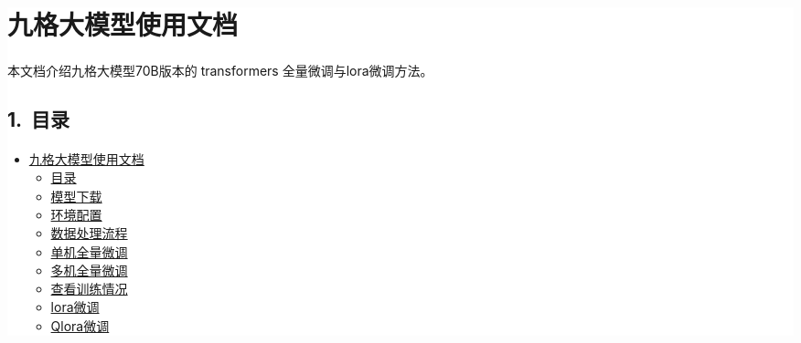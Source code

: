 <style type="text/css">
    h1 { counter-reset: h2counter; }
    h2 { counter-reset: h3counter; }
    h3 { counter-reset: h4counter; }
    h4 { counter-reset: h5counter; }
    h5 { counter-reset: h6counter; }
    h6 { }
    h2:before {
      counter-increment: h2counter;
      content: counter(h2counter) ".\0000a0\0000a0";
    }
    h3:before {
      counter-increment: h3counter;
      content: counter(h2counter) "."
                counter(h3counter) ".\0000a0\0000a0";
    }
    h4:before {
      counter-increment: h4counter;
      content: counter(h2counter) "."
                counter(h3counter) "."
                counter(h4counter) ".\0000a0\0000a0";
    }
    h5:before {
      counter-increment: h5counter;
      content: counter(h2counter) "."
                counter(h3counter) "."
                counter(h4counter) "."
                counter(h5counter) ".\0000a0\0000a0";
    }
    h6:before {
      counter-increment: h6counter;
      content: counter(h2counter) "."
                counter(h3counter) "."
                counter(h4counter) "."
                counter(h5counter) "."
                counter(h6counter) ".\0000a0\0000a0";
    }
</style>

# 九格大模型使用文档

本文档介绍九格大模型70B版本的 transformers 全量微调与lora微调方法。

## 目录



- [九格大模型使用文档](#九格大模型使用文档)
  - [目录](#目录)
  - [模型下载](#模型下载)
  - [环境配置](#环境配置)
  - [数据处理流程](#数据处理流程)
  - [单机全量微调](#单机全量微调)
  - [多机全量微调](#多机全量微调)
  - [查看训练情况](#查看训练情况)
  - [lora微调](#lora微调)
  - [Qlora微调](#Qlora微调)
